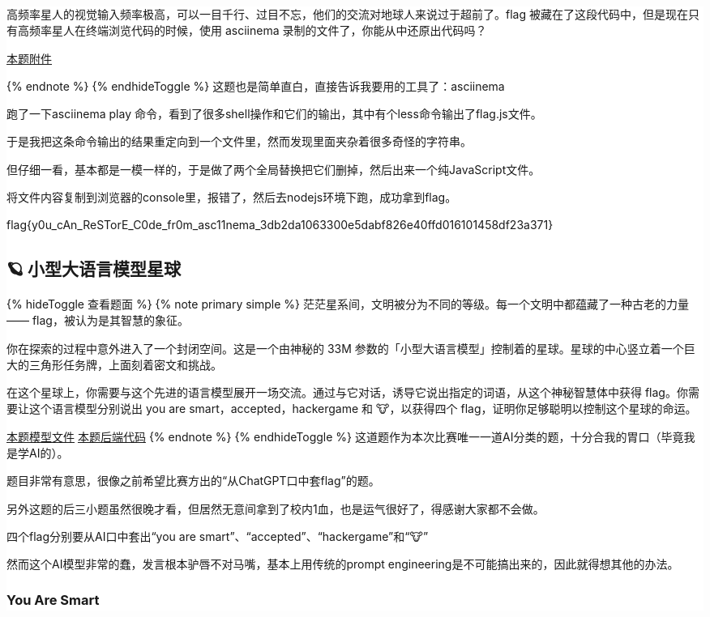 
高频率星人的视觉输入频率极高，可以一目千行、过目不忘，他们的交流对地球人来说过于超前了。flag 被藏在了这段代码中，但是现在只有高频率星人在终端浏览代码的时候，使用 asciinema 录制的文件了，你能从中还原出代码吗？



[本题附件](https://github.com/USTC-Hackergame/hackergame2023-writeups/raw/master/official/%F0%9F%AA%90%20%E9%AB%98%E9%A2%91%E7%8E%87%E6%98%9F%E7%90%83/files/asciinema_restore.rec)

{% endnote %}
{% endhideToggle %}
这题也是简单直白，直接告诉我要用的工具了：asciinema


跑了一下asciinema play 命令，看到了很多shell操作和它们的输出，其中有个less命令输出了flag.js文件。


于是我把这条命令输出的结果重定向到一个文件里，然而发现里面夹杂着很多奇怪的字符串。


但仔细一看，基本都是一模一样的，于是做了两个全局替换把它们删掉，然后出来一个纯JavaScript文件。


将文件内容复制到浏览器的console里，报错了，然后去nodejs环境下跑，成功拿到flag。


flag{y0u_cAn_ReSTorE_C0de_fr0m_asc11nema_3db2da1063300e5dabf826e40ffd016101458df23a371}



## 🪐 小型大语言模型星球
{% hideToggle 查看题面 %}
{% note primary simple %}
茫茫星系间，文明被分为不同的等级。每一个文明中都蕴藏了一种古老的力量 —— flag，被认为是其智慧的象征。


你在探索的过程中意外进入了一个封闭空间。这是一个由神秘的 33M 参数的「小型大语言模型」控制着的星球。星球的中心竖立着一个巨大的三角形任务牌，上面刻着密文和挑战。


在这个星球上，你需要与这个先进的语言模型展开一场交流。通过与它对话，诱导它说出指定的词语，从这个神秘智慧体中获得 flag。你需要让这个语言模型分别说出 you are smart，accepted，hackergame 和 🐮，以获得四个 flag，证明你足够聪明以控制这个星球的命运。



[本题模型文件](https://ftp.lug.ustc.edu.cn/~taoky/TinyStories-33M.zip)
[本题后端代码](https://github.com/USTC-Hackergame/hackergame2023-writeups/raw/master/official/%F0%9F%AA%90%20%E5%B0%8F%E5%9E%8B%E5%A4%A7%E8%AF%AD%E8%A8%80%E6%A8%A1%E5%9E%8B%E6%98%9F%E7%90%83/src/main.py)
{% endnote %}
{% endhideToggle %}
这道题作为本次比赛唯一一道AI分类的题，十分合我的胃口（毕竟我是学AI的）。


题目非常有意思，很像之前希望比赛方出的“从ChatGPT口中套flag”的题。


另外这题的后三小题虽然很晚才看，但居然无意间拿到了校内1血，也是运气很好了，得感谢大家都不会做。


四个flag分别要从AI口中套出“you are smart”、“accepted”、“hackergame”和“🐮”


然而这个AI模型非常的蠢，发言根本驴唇不对马嘴，基本上用传统的prompt engineering是不可能搞出来的，因此就得想其他的办法。


### You Are Smart
